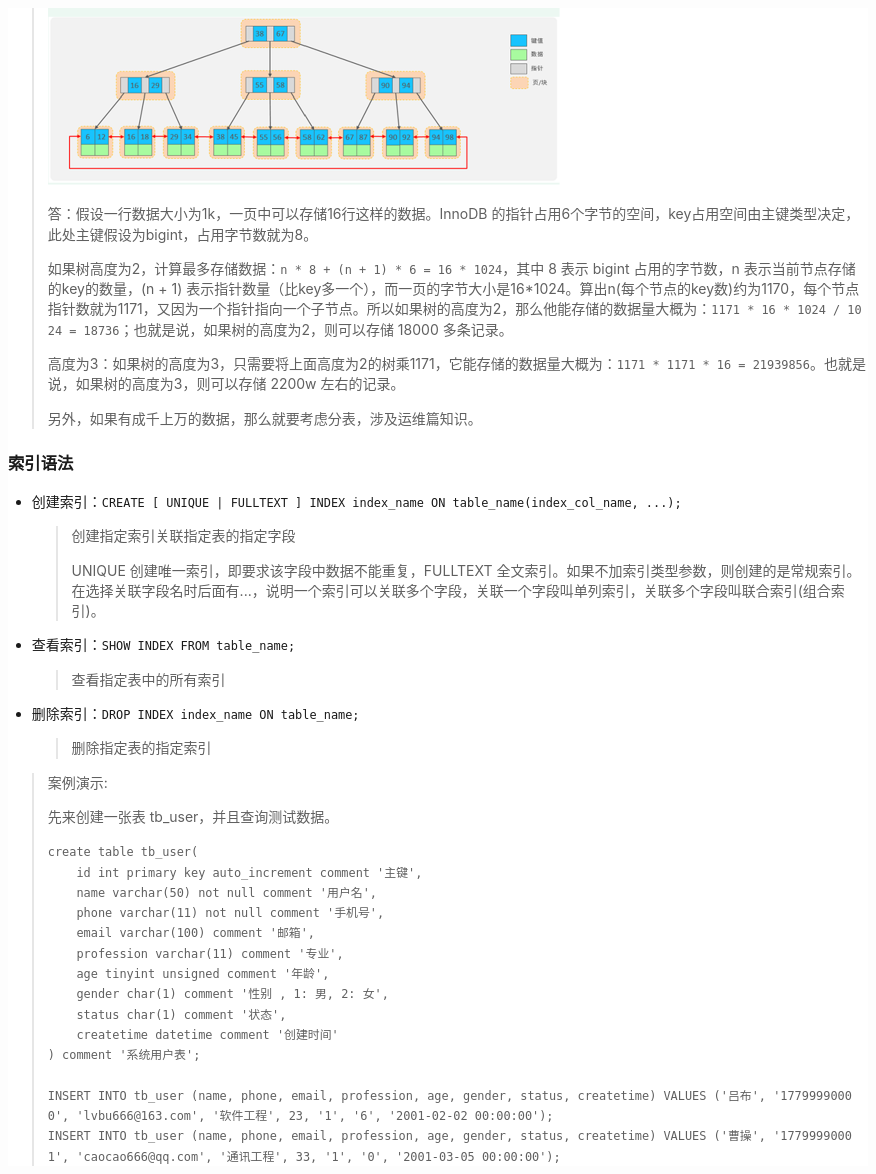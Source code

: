 >    <img src="images/129.png" style="zoom:50%;" />
>
>    答：假设一行数据大小为1k，一页中可以存储16行这样的数据。InnoDB 的指针占用6个字节的空间，key占用空间由主键类型决定，此处主键假设为bigint，占用字节数就为8。
>
>    如果树高度为2，计算最多存储数据：`n * 8 + (n + 1) * 6 = 16 * 1024`，其中 8 表示 bigint 占用的字节数，n 表示当前节点存储的key的数量，(n + 1) 表示指针数量（比key多一个），而一页的字节大小是16*1024。算出n(每个节点的key数)约为1170，每个节点指针数就为1171，又因为一个指针指向一个子节点。所以如果树的高度为2，那么他能存储的数据量大概为：`1171 * 16 * 1024 / 1024 = 18736`；也就是说，如果树的高度为2，则可以存储 18000 多条记录。
>
>    高度为3：如果树的高度为3，只需要将上面高度为2的树乘1171，它能存储的数据量大概为：`1171 * 1171 * 16 = 21939856`。也就是说，如果树的高度为3，则可以存储 2200w 左右的记录。
>
>    另外，如果有成千上万的数据，那么就要考虑分表，涉及运维篇知识。

### 索引语法

- 创建索引：`CREATE [ UNIQUE | FULLTEXT ] INDEX index_name ON table_name(index_col_name, ...);`

  > 创建指定索引关联指定表的指定字段
  >
  > UNIQUE 创建唯一索引，即要求该字段中数据不能重复，FULLTEXT 全文索引。如果不加索引类型参数，则创建的是常规索引。在选择关联字段名时后面有...，说明一个索引可以关联多个字段，关联一个字段叫单列索引，关联多个字段叫联合索引(组合索引)。

- 查看索引：`SHOW INDEX FROM table_name;`

  > 查看指定表中的所有索引

- 删除索引：`DROP INDEX index_name ON table_name;`

  > 删除指定表的指定索引

> 案例演示:
>
> 先来创建一张表 tb_user，并且查询测试数据。
>
> ```mysql
> create table tb_user(
>     id int primary key auto_increment comment '主键',
>     name varchar(50) not null comment '用户名',
>     phone varchar(11) not null comment '手机号',
>     email varchar(100) comment '邮箱',
>     profession varchar(11) comment '专业',
>     age tinyint unsigned comment '年龄',
>     gender char(1) comment '性别 , 1: 男, 2: 女',
>     status char(1) comment '状态',
>     createtime datetime comment '创建时间'
> ) comment '系统用户表';
> 
> INSERT INTO tb_user (name, phone, email, profession, age, gender, status, createtime) VALUES ('吕布', '17799990000', 'lvbu666@163.com', '软件工程', 23, '1', '6', '2001-02-02 00:00:00');
> INSERT INTO tb_user (name, phone, email, profession, age, gender, status, createtime) VALUES ('曹操', '17799990001', 'caocao666@qq.com', '通讯工程', 33, '1', '0', '2001-03-05 00:00:00');